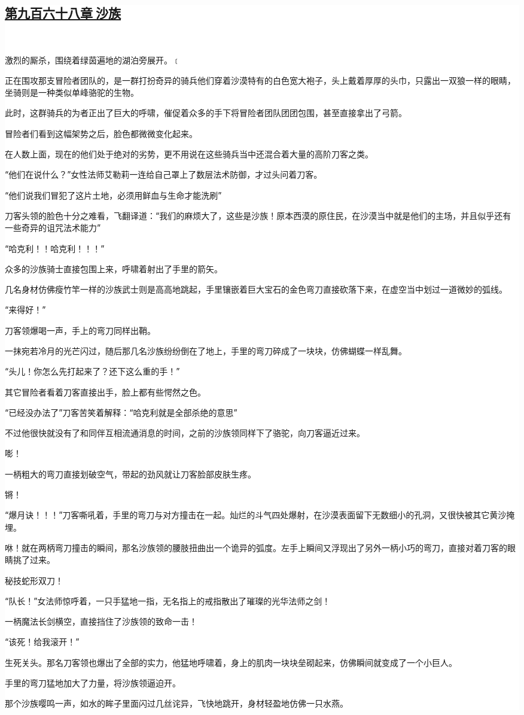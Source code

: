 ## [第九百六十八章 沙族](https://www.xxbiquge.com/11_11222/9037756.html)
﻿

  激烈的厮杀，围绕着绿茵遍地的湖泊旁展开。﹝

  正在围攻那支冒险者团队的，是一群打扮奇异的骑兵他们穿着沙漠特有的白色宽大袍子，头上戴着厚厚的头巾，只露出一双狼一样的眼睛，坐骑则是一种类似单峰骆驼的生物。

  此时，这群骑兵的为者正出了巨大的呼啸，催促着众多的手下将冒险者团队团团包围，甚至直接拿出了弓箭。

  冒险者们看到这幅架势之后，脸色都微微变化起来。

  在人数上面，现在的他们处于绝对的劣势，更不用说在这些骑兵当中还混合着大量的高阶刀客之类。

  “他们在说什么？”女性法师艾勒莉一连给自己罩上了数层法术防御，才过头问着刀客。

  “他们说我们冒犯了这片土地，必须用鲜血与生命才能洗刷”

  刀客头领的脸色十分之难看，飞翻译道：“我们的麻烦大了，这些是沙族！原本西漠的原住民，在沙漠当中就是他们的主场，并且似乎还有一些奇异的诅咒法术能力”

  “哈克利！！哈克利！！！”

  众多的沙族骑士直接包围上来，呼啸着射出了手里的箭矢。

  几名身材仿佛瘦竹竿一样的沙族武士则是高高地跳起，手里镶嵌着巨大宝石的金色弯刀直接砍落下来，在虚空当中划过一道微妙的弧线。

  “来得好！”

  刀客领爆喝一声，手上的弯刀同样出鞘。

  一抹宛若冷月的光芒闪过，随后那几名沙族纷纷倒在了地上，手里的弯刀碎成了一块块，仿佛蝴蝶一样乱舞。

  “头儿！你怎么先打起来了？还下这么重的手！”

  其它冒险者看着刀客直接出手，脸上都有些愕然之色。

  “已经没办法了”刀客苦笑着解释：“哈克利就是全部杀绝的意思”

  不过他很快就没有了和同伴互相流通消息的时间，之前的沙族领同样下了骆驼，向刀客逼近过来。

  嘭！

  一柄粗大的弯刀直接划破空气，带起的劲风就让刀客脸部皮肤生疼。

  锵！

  “爆月诀！！！”刀客嘶吼着，手里的弯刀与对方撞击在一起。灿烂的斗气四处爆射，在沙漠表面留下无数细小的孔洞，又很快被其它黄沙掩埋。

  咻！就在两柄弯刀撞击的瞬间，那名沙族领的腰肢扭曲出一个诡异的弧度。左手上瞬间又浮现出了另外一柄小巧的弯刀，直接对着刀客的眼睛挑了过来。

  秘技蛇形双刀！

  “队长！”女法师惊呼着，一只手猛地一指，无名指上的戒指散出了璀璨的光华法师之剑！

  一柄魔法长剑横空，直接挡住了沙族领的致命一击！

  “该死！给我滚开！”

  生死关头。那名刀客领也爆出了全部的实力，他猛地呼啸着，身上的肌肉一块块垒砌起来，仿佛瞬间就变成了一个小巨人。

  手里的弯刀猛地加大了力量，将沙族领逼迫开。

  那个沙族嘤鸣一声，如水的眸子里面闪过几丝诧异，飞快地跳开，身材轻盈地仿佛一只水燕。
